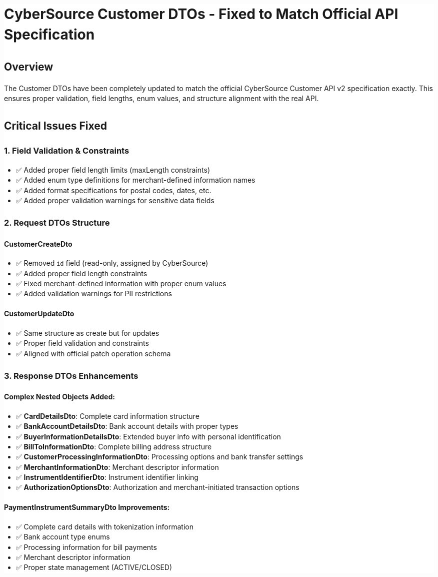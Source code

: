 # CyberSource Customer DTOs - Fixed to Match Official API Specification

## Overview

The Customer DTOs have been completely updated to match the official CyberSource Customer API v2 specification exactly. This ensures proper validation, field lengths, enum values, and structure alignment with the real API.

## Critical Issues Fixed

### 1. **Field Validation & Constraints**

- ✅ Added proper field length limits (maxLength constraints)
- ✅ Added enum type definitions for merchant-defined information names
- ✅ Added format specifications for postal codes, dates, etc.
- ✅ Added proper validation warnings for sensitive data fields

### 2. **Request DTOs Structure**

#### CustomerCreateDto

- ✅ Removed `id` field (read-only, assigned by CyberSource)
- ✅ Added proper field length constraints
- ✅ Fixed merchant-defined information with proper enum values
- ✅ Added validation warnings for PII restrictions

#### CustomerUpdateDto

- ✅ Same structure as create but for updates
- ✅ Proper field validation and constraints
- ✅ Aligned with official patch operation schema

### 3. **Response DTOs Enhancements**

#### Complex Nested Objects Added:

- ✅ **CardDetailsDto**: Complete card information structure
- ✅ **BankAccountDetailsDto**: Bank account details with proper types
- ✅ **BuyerInformationDetailsDto**: Extended buyer info with personal identification
- ✅ **BillToInformationDto**: Complete billing address structure
- ✅ **CustomerProcessingInformationDto**: Processing options and bank transfer settings
- ✅ **MerchantInformationDto**: Merchant descriptor information
- ✅ **InstrumentIdentifierDto**: Instrument identifier linking
- ✅ **AuthorizationOptionsDto**: Authorization and merchant-initiated transaction options

#### PaymentInstrumentSummaryDto Improvements:

- ✅ Complete card details with tokenization information
- ✅ Bank account type enums
- ✅ Processing information for bill payments
- ✅ Merchant descriptor information
- ✅ Proper state management (ACTIVE/CLOSED)
